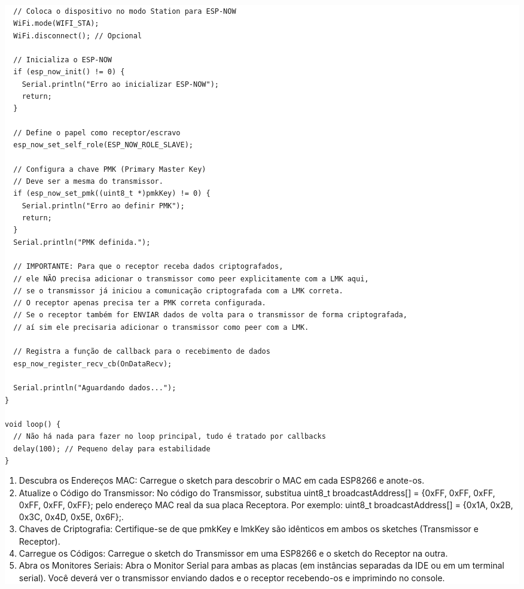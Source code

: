 ```
  // Coloca o dispositivo no modo Station para ESP-NOW
  WiFi.mode(WIFI_STA);
  WiFi.disconnect(); // Opcional

  // Inicializa o ESP-NOW
  if (esp_now_init() != 0) {
    Serial.println("Erro ao inicializar ESP-NOW");
    return;
  }

  // Define o papel como receptor/escravo
  esp_now_set_self_role(ESP_NOW_ROLE_SLAVE);

  // Configura a chave PMK (Primary Master Key)
  // Deve ser a mesma do transmissor.
  if (esp_now_set_pmk((uint8_t *)pmkKey) != 0) {
    Serial.println("Erro ao definir PMK");
    return;
  }
  Serial.println("PMK definida.");

  // IMPORTANTE: Para que o receptor receba dados criptografados,
  // ele NÃO precisa adicionar o transmissor como peer explicitamente com a LMK aqui,
  // se o transmissor já iniciou a comunicação criptografada com a LMK correta.
  // O receptor apenas precisa ter a PMK correta configurada.
  // Se o receptor também for ENVIAR dados de volta para o transmissor de forma criptografada,
  // aí sim ele precisaria adicionar o transmissor como peer com a LMK.

  // Registra a função de callback para o recebimento de dados
  esp_now_register_recv_cb(OnDataRecv);

  Serial.println("Aguardando dados...");
}

void loop() {
  // Não há nada para fazer no loop principal, tudo é tratado por callbacks
  delay(100); // Pequeno delay para estabilidade
}
```

1. Descubra os Endereços MAC: Carregue o sketch para descobrir o MAC em cada ESP8266 e anote-os.
2. Atualize o Código do Transmissor: No código do Transmissor, substitua uint8_t broadcastAddress[] = {0xFF, 0xFF, 0xFF, 0xFF, 0xFF, 0xFF}; pelo endereço MAC real da sua placa Receptora. Por exemplo: uint8_t broadcastAddress[] = {0x1A, 0x2B, 0x3C, 0x4D, 0x5E, 0x6F};.
3. Chaves de Criptografia: Certifique-se de que pmkKey e lmkKey são idênticos em ambos os sketches (Transmissor e Receptor).
4. Carregue os Códigos: Carregue o sketch do Transmissor em uma ESP8266 e o sketch do Receptor na outra.
5. Abra os Monitores Seriais: Abra o Monitor Serial para ambas as placas (em instâncias separadas da IDE ou em um terminal serial). Você deverá ver o transmissor enviando dados e o receptor recebendo-os e imprimindo no console.
